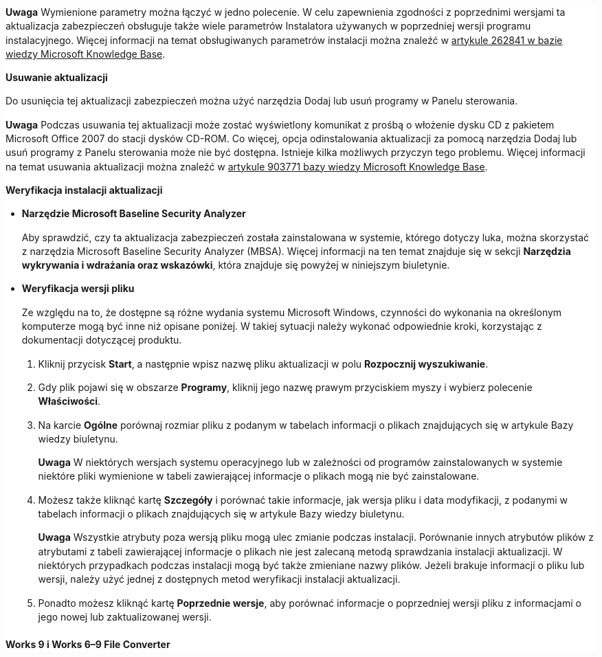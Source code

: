 **Uwaga** Wymienione parametry można łączyć w jedno polecenie. W celu zapewnienia zgodności z poprzednimi wersjami ta aktualizacja zabezpieczeń obsługuje także wiele parametrów Instalatora używanych w poprzedniej wersji programu instalacyjnego. Więcej informacji na temat obsługiwanych parametrów instalacji można znaleźć w [artykule 262841 w bazie wiedzy Microsoft Knowledge Base](http://support.microsoft.com/kb/262841).
  
**Usuwanie aktualizacji**
  
Do usunięcia tej aktualizacji zabezpieczeń można użyć narzędzia Dodaj lub usuń programy w Panelu sterowania.
  
**Uwaga** Podczas usuwania tej aktualizacji może zostać wyświetlony komunikat z prośbą o włożenie dysku CD z pakietem Microsoft Office 2007 do stacji dysków CD-ROM. Co więcej, opcja odinstalowania aktualizacji za pomocą narzędzia Dodaj lub usuń programy z Panelu sterowania może nie być dostępna. Istnieje kilka możliwych przyczyn tego problemu. Więcej informacji na temat usuwania aktualizacji można znaleźć w [artykule 903771 bazy wiedzy Microsoft Knowledge Base](http://support.microsoft.com/kb/903771).
  
**Weryfikacja instalacji aktualizacji**
  
-   **Narzędzie Microsoft Baseline Security Analyzer**  
  
    Aby sprawdzić, czy ta aktualizacja zabezpieczeń została zainstalowana w systemie, którego dotyczy luka, można skorzystać z narzędzia Microsoft Baseline Security Analyzer (MBSA). Więcej informacji na ten temat znajduje się w sekcji **Narzędzia wykrywania i wdrażania oraz wskazówki**, która znajduje się powyżej w niniejszym biuletynie.
  
-   **Weryfikacja wersji pliku**  
  
    Ze względu na to, że dostępne są różne wydania systemu Microsoft Windows, czynności do wykonania na określonym komputerze mogą być inne niż opisane poniżej. W takiej sytuacji należy wykonać odpowiednie kroki, korzystając z dokumentacji dotyczącej produktu.
  
    1.  Kliknij przycisk **Start**, a następnie wpisz nazwę pliku aktualizacji w polu **Rozpocznij wyszukiwanie**.  
    2.  Gdy plik pojawi się w obszarze **Programy**, kliknij jego nazwę prawym przyciskiem myszy i wybierz polecenie **Właściwości**.  
    3.  Na karcie **Ogólne** porównaj rozmiar pliku z podanym w tabelach informacji o plikach znajdujących się w artykule Bazy wiedzy biuletynu.  

        **Uwaga** W niektórych wersjach systemu operacyjnego lub w zależności od programów zainstalowanych w systemie niektóre pliki wymienione w tabeli zawierającej informacje o plikach mogą nie być zainstalowane.  
    4.  Możesz także kliknąć kartę **Szczegóły** i porównać takie informacje, jak wersja pliku i data modyfikacji, z podanymi w tabelach informacji o plikach znajdujących się w artykule Bazy wiedzy biuletynu.  

        **Uwaga** Wszystkie atrybuty poza wersją pliku mogą ulec zmianie podczas instalacji. Porównanie innych atrybutów plików z atrybutami z tabeli zawierającej informacje o plikach nie jest zalecaną metodą sprawdzania instalacji aktualizacji. W niektórych przypadkach podczas instalacji mogą być także zmieniane nazwy plików. Jeżeli brakuje informacji o pliku lub wersji, należy użyć jednej z dostępnych metod weryfikacji instalacji aktualizacji.  
    5.  Ponadto możesz kliknąć kartę **Poprzednie wersje**, aby porównać informacje o poprzedniej wersji pliku z informacjami o jego nowej lub zaktualizowanej wersji.
  
#### Works 9 i Works 6–9 File Converter
  